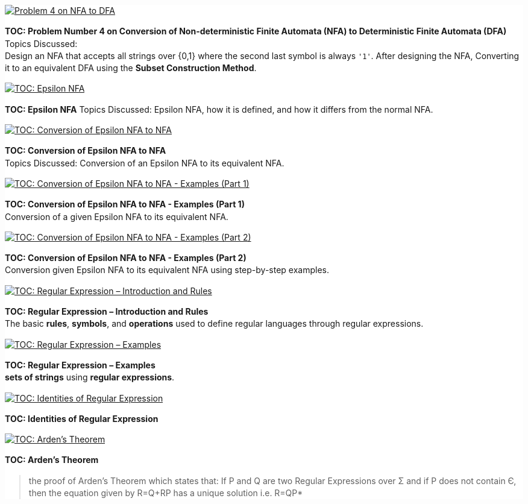 [![Problem 4 on NFA to DFA](https://img.youtube.com/vi/Y92dtMnarAU/maxresdefault.jpg)](https://youtu.be/Y92dtMnarAU?si=A7fYHDld18NKS121)

**TOC: Problem Number 4 on Conversion of Non-deterministic Finite Automata (NFA) to Deterministic Finite Automata (DFA)**  
Topics Discussed:  
Design an NFA that accepts all strings over {0,1} where the second last symbol is always `'1'`. After designing the NFA, Converting it to an equivalent DFA using the **Subset Construction Method**.

[![TOC: Epsilon NFA](https://img.youtube.com/vi/84oNUttWlN4/maxresdefault.jpg)](https://youtu.be/84oNUttWlN4?si=amZXPhxxll3qwiND)

**TOC: Epsilon NFA** 
Topics Discussed: 
Epsilon NFA, how it is defined, and how it differs from the normal NFA.

[![TOC: Conversion of Epsilon NFA to NFA](https://img.youtube.com/vi/WSGcmaHNBFM/maxresdefault.jpg)](https://youtu.be/WSGcmaHNBFM?si=ajjljEHeyChk5_Ou)

**TOC: Conversion of Epsilon NFA to NFA**  
Topics Discussed: Conversion of an Epsilon NFA to its equivalent NFA.

[![TOC: Conversion of Epsilon NFA to NFA - Examples (Part 1)](https://img.youtube.com/vi/I6GFKekMr7s/maxresdefault.jpg)](https://youtu.be/I6GFKekMr7s?si=25nBxWd-XjRkqjhM)

**TOC: Conversion of Epsilon NFA to NFA - Examples (Part 1)**  
Conversion of a given Epsilon NFA to its equivalent NFA.

[![TOC: Conversion of Epsilon NFA to NFA - Examples (Part 2)](https://img.youtube.com/vi/Jz4YQ09nOxA/maxresdefault.jpg)](https://youtu.be/Jz4YQ09nOxA?si=g83n3889SzC77Enj)

**TOC: Conversion of Epsilon NFA to NFA - Examples (Part 2)**  
Conversion given Epsilon NFA to its equivalent NFA using step-by-step examples.

[![TOC: Regular Expression – Introduction and Rules](https://img.youtube.com/vi/upu_TeZImN0/maxresdefault.jpg)](https://youtu.be/upu_TeZImN0?si=SVzNyMh-jZyjZaQ9)

**TOC: Regular Expression – Introduction and Rules**  
The basic **rules**, **symbols**, and **operations** used to define regular languages through regular expressions.

[![TOC: Regular Expression – Examples](https://img.youtube.com/vi/paOPoZyjzdg/maxresdefault.jpg)](https://youtu.be/paOPoZyjzdg?si=BRCV18EnVkKYuVnb)

**TOC: Regular Expression – Examples**  
**sets of strings** using **regular expressions**.

[![TOC: Identities of Regular Expression](https://img.youtube.com/vi/yp4pYgXfYD8/maxresdefault.jpg)](https://youtu.be/yp4pYgXfYD8?si=AEmz6S3wCYNlAat7)

**TOC: Identities of Regular Expression**  

[![TOC: Arden’s Theorem](https://img.youtube.com/vi/Idl_0mPzZjE/maxresdefault.jpg)](https://youtu.be/Idl_0mPzZjE?si=Y18VQWEd_-6QLchf)

**TOC: Arden’s Theorem**

> the proof of Arden’s Theorem which states that: If P and Q are two Regular Expressions over Σ and if P does not contain Є, then the equation given by R=Q+RP has a unique solution i.e. R=QP*
